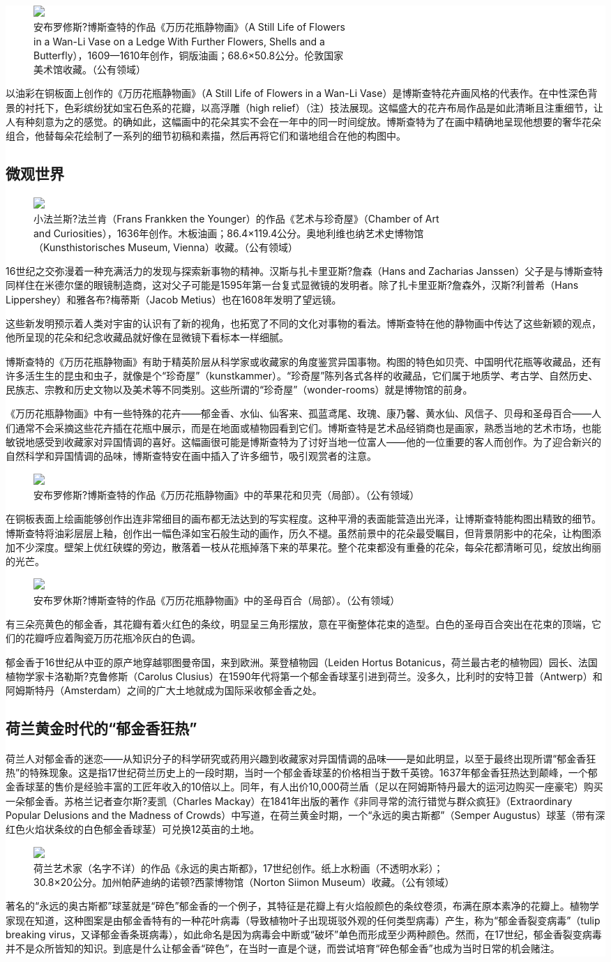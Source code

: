 <figure style="width: 451px" class="wp-caption aligncenter"><ahref=" https://www.theepochtimes.com/_next/image?url=https%3A%2F%2Fimg.theepochtimes.com%2Fassets%2Fuploads%2F2024%2F06%2F20%2Fid5672387-A_Still_Life_of_Flowers_in_a_Wan-Li_Vase.jpg&amp;w=1200&amp;q=75" target="_blank" rel="noreferrer noopener"> <img decoding="async" class="" src="https://www.theepochtimes.com/_next/image?url=https%3A%2F%2Fimg.theepochtimes.com%2Fassets%2Fuploads%2F2024%2F06%2F20%2Fid5672387-A_Still_Life_of_Flowers_in_a_Wan-Li_Vase.jpg&amp;w=1200&amp;q=75" width="451" b="607" /></a><figcaption class="wp-caption-text">安布罗修斯?博斯查特的作品《万历花瓶静物画》（A Still Life of Flowers in a Wan-Li Vase on a Ledge With Further Flowers, Shells and a Butterfly），1609—1610年创作，铜版油画；68.6&#215;50.8公分。伦敦国家美术馆收藏。（公有领域）</figcaption></figure>
<p>以油彩在铜板面上创作的《万历花瓶静物画》（A Still Life of Flowers in a Wan-Li Vase）是博斯查特花卉画风格的代表作。在中性深色背景的衬托下，色彩缤纷犹如宝石色系的花瓣，以高浮雕（high relief）（注）技法展现。这幅盛大的花卉布局作品是如此清晰且注重细节，让人有种刻意为之的感觉。的确如此，这幅画中的花朵其实不会在一年中的同一时间绽放。博斯查特为了在画中精确地呈现他想要的奢华花朵组合，他替每朵花绘制了一系列的细节初稿和素描，然后再将它们和谐地组合在他的构图中。</p>
<h2><strong>微观世界</strong></h2>
<figure style="width: 600px" class="wp-caption aligncenter"><ahref=" https://www.theepochtimes.com/_next/image?url=https%3A%2F%2Fimg.theepochtimes.com%2Fassets%2Fuploads%2F2024%2F06%2F20%2Fid5672384-Chamber-of-Art-and-Curiosities.jpg&amp;w=1200&amp;q=75" target="_blank" rel="noreferrer noopener"> <img decoding="async" class="" src="https://www.theepochtimes.com/_next/image?url=https%3A%2F%2Fimg.theepochtimes.com%2Fassets%2Fuploads%2F2024%2F06%2F20%2Fid5672384-Chamber-of-Art-and-Curiosities.jpg&amp;w=1200&amp;q=75" width="600" b="558" /></a><figcaption class="wp-caption-text">小法兰斯?法兰肯（Frans Frankken the Younger）的作品《艺术与珍奇屋》（Chamber of Art and Curiosities），1636年创作。木板油画；86.4&#215;119.4公分。奥地利维也纳艺术史博物馆（Kunsthistorisches Museum, Vienna）收藏。（公有领域）</figcaption></figure>
<p>16世纪之交弥漫着一种充满活力的发现与探索新事物的精神。汉斯与扎卡里亚斯?詹森（Hans and Zacharias Janssen）父子是与博斯查特同样住在米德尔堡的眼镜制造商，这对父子可能是1595年第一台复式显微镜的发明者。除了扎卡里亚斯?詹森外，汉斯?利普希（Hans Lippershey）和雅各布?梅蒂斯（Jacob Metius）也在1608年发明了望远镜。</p>
<p>这些新发明预示着人类对宇宙的认识有了新的视角，也拓宽了不同的文化对事物的看法。博斯查特在他的静物画中传达了这些新颖的观点，他所呈现的花朵和纪念收藏品就好像在显微镜下看标本一样细腻。</p>
<p>博斯查特的《万历花瓶静物画》有助于精英阶层从科学家或收藏家的角度鉴赏异国事物。构图的特色如贝壳、中国明代花瓶等收藏品，还有许多活生生的昆虫和虫子，就像是个“珍奇屋”（kunstkammer）。“珍奇屋”陈列各式各样的收藏品，它们属于地质学、考古学、自然历史、民族志、宗教和历史文物以及美术等不同类别。这些所谓的“珍奇屋”（wonder-rooms）就是博物馆的前身。</p>
<p>《万历花瓶静物画》中有一些特殊的花卉——郁金香、水仙、仙客来、孤蓝鸢尾、玫瑰、康乃馨、黄水仙、风信子、贝母和圣母百合——人们通常不会采摘这些花卉插在花瓶中展示，而是在地面或植物园看到它们。博斯查特是艺术品经销商也是画家，熟悉当地的艺术市场，也能敏锐地感受到收藏家对异国情调的喜好。这幅画很可能是博斯查特为了讨好当地一位富人——他的一位重要的客人而创作。为了迎合新兴的自然科学和异国情调的品味，博斯查特安在画中插入了许多细节，吸引观赏者的注意。</p>
<figure style="width: 600px" class="wp-caption aligncenter"><ahref=" https://www.theepochtimes.com/_next/image?url=https%3A%2F%2Fimg.theepochtimes.com%2Fassets%2Fuploads%2F2024%2F06%2F21%2Fid5673013-apple-blossom-and-shells.jpg&amp;w=1200&amp;q=75" target="_blank" rel="noreferrer noopener"> <img loading="lazy" decoding="async" class="" src="https://www.theepochtimes.com/_next/image?url=https%3A%2F%2Fimg.theepochtimes.com%2Fassets%2Fuploads%2F2024%2F06%2F21%2Fid5673013-apple-blossom-and-shells.jpg&amp;w=1200&amp;q=75" width="600" b="261" /></a><figcaption class="wp-caption-text">安布罗修斯?博斯查特的作品《万历花瓶静物画》中的苹果花和贝壳（局部）。（公有领域）</figcaption></figure>
<p>在铜板表面上绘画能够创作出连非常细目的画布都无法达到的写实程度。这种平滑的表面能营造出光泽，让博斯查特能构图出精致的细节。博斯查特将油彩层层上釉，创作出一幅色泽如宝石般生动的画作，历久不褪。虽然前景中的花朵最受瞩目，但背景阴影中的花朵，让构图添加不少深度。壁架上优红硖蝶的旁边，散落着一枝从花瓶掉落下来的苹果花。整个花束都没有重叠的花朵，每朵花都清晰可见，绽放出绚丽的光芒。</p>
<figure style="width: 600px" class="wp-caption aligncenter"><ahref=" https://www.theepochtimes.com/_next/image?url=https%3A%2F%2Fimg.theepochtimes.com%2Fassets%2Fuploads%2F2024%2F06%2F21%2Fid5673014-madonna-lilies.jpg&amp;w=1200&amp;q=75" target="_blank" rel="noreferrer noopener"> <img loading="lazy" decoding="async" class="" src="https://www.theepochtimes.com/_next/image?url=https%3A%2F%2Fimg.theepochtimes.com%2Fassets%2Fuploads%2F2024%2F06%2F21%2Fid5673014-madonna-lilies.jpg&amp;w=1200&amp;q=75" width="600" b="375" /></a><figcaption class="wp-caption-text">安布罗休斯?博斯查特的作品《万历花瓶静物画》中的圣母百合（局部）。（公有领域）</figcaption></figure>
<p>有三朵亮黄色的郁金香，其花瓣有着火红色的条纹，明显呈三角形摆放，意在平衡整体花束的造型。白色的圣母百合突出在花束的顶端，它们的花瓣呼应着陶瓷万历花瓶冷灰白的色调。</p>
<p>郁金香于16世纪从中亚的原产地穿越鄂图曼帝国，来到欧洲。莱登植物园（Leiden Hortus Botanicus，荷兰最古老的植物园）园长、法国植物学家卡洛勒斯?克鲁修斯（Carolus Clusius）在1590年代将第一个郁金香球茎引进到荷兰。没多久，比利时的安特卫普（Antwerp）和阿姆斯特丹（Amsterdam）之间的广大土地就成为国际采收郁金香之处。</p>
<h2><strong>荷兰黄金时代的“郁金香狂热”</strong></h2>
<p>荷兰人对郁金香的迷恋——从知识分子的科学研究或药用兴趣到收藏家对异国情调的品味——是如此明显，以至于最终出现所谓“郁金香狂热”的特殊现象。这是指17世纪荷兰历史上的一段时期，当时一个郁金香球茎的价格相当于数千英镑。1637年郁金香狂热达到颠峰，一个郁金香球茎的售价是经验丰富的工匠年收入的10倍以上。同年，有人出价10,000荷兰盾（足以在阿姆斯特丹最大的运河边购买一座豪宅）购买一朵郁金香。苏格兰记者查尔斯?麦凯（Charles Mackay）在1841年出版的著作《非同寻常的流行错觉与群众疯狂》（Extraordinary Popular Delusions and the Madness of Crowds）中写道，在荷兰黄金时期，一个“永远的奥古斯都”（Semper Augustus）球茎（带有深红色火焰状条纹的白色郁金香球茎）可兑换12英亩的土地。</p>
<figure style="width: 600px" class="wp-caption aligncenter"><ahref=" https://www.theepochtimes.com/_next/image?url=https%3A%2F%2Fimg.theepochtimes.com%2Fassets%2Fuploads%2F2024%2F06%2F22%2Fid5673665-Semper_Augustus_Tulip_17th_century_16x9.png&amp;w=1200&amp;q=75" target="_blank" rel="noreferrer noopener"> <img loading="lazy" decoding="async" class="size-medium_large" src="https://www.theepochtimes.com/_next/image?url=https%3A%2F%2Fimg.theepochtimes.com%2Fassets%2Fuploads%2F2024%2F06%2F22%2Fid5673665-Semper_Augustus_Tulip_17th_century_16x9.png&amp;w=1200&amp;q=75" width="600" b="450" /></a><figcaption class="wp-caption-text">荷兰艺术家（名字不详）的作品《永远的奥古斯都》，17世纪创作。纸上水粉画（不透明水彩）；30.8&#215;20公分。加州帕萨迪纳的诺顿?西蒙博物馆（Norton Siimon Museum）收藏。（公有领域）</figcaption></figure>
<p>&#33879;名的“永远的奥古斯都”球茎就是“碎色”郁金香的一个例子，其特征是花瓣上有火焰般颜色的条纹卷须，布满在原本素净的花瓣上。植物学家现在知道，这种图案是由郁金香特有的一种花叶病毒（导致植物叶子出现斑驳外观的任何类型病毒）产生，称为“郁金香裂变病毒”（tulip breaking virus，又译郁金香条斑病毒），如此命名是因为病毒会中断或“破坏”单色而形成至少两种颜色。然而，在17世纪，郁金香裂变病毒并不是众所皆知的知识。到底是什么让郁金香“碎色”，在当时一直是个谜，而尝试培育“碎色郁金香”也成为当时日常的机会赌注。</p>